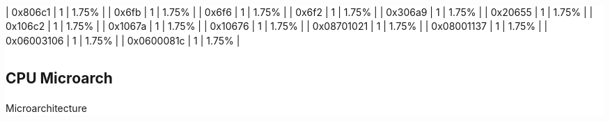 | 0x806c1    | 1        | 1.75%   |
| 0x6fb      | 1        | 1.75%   |
| 0x6f6      | 1        | 1.75%   |
| 0x6f2      | 1        | 1.75%   |
| 0x306a9    | 1        | 1.75%   |
| 0x20655    | 1        | 1.75%   |
| 0x106c2    | 1        | 1.75%   |
| 0x1067a    | 1        | 1.75%   |
| 0x10676    | 1        | 1.75%   |
| 0x08701021 | 1        | 1.75%   |
| 0x08001137 | 1        | 1.75%   |
| 0x06003106 | 1        | 1.75%   |
| 0x0600081c | 1        | 1.75%   |

CPU Microarch
-------------

Microarchitecture
